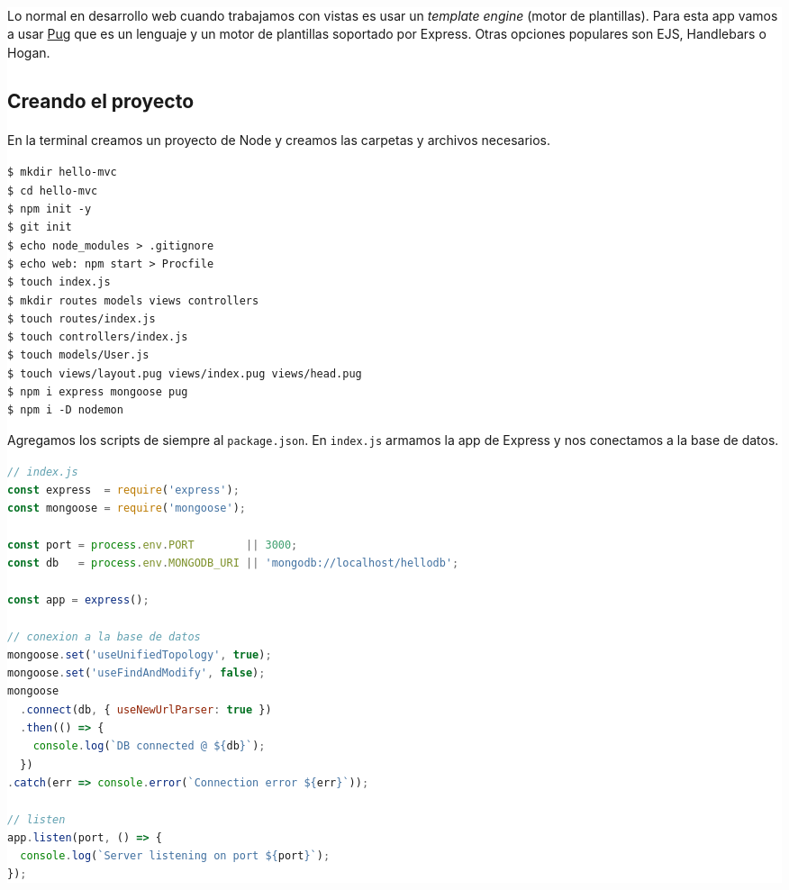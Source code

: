 Lo normal en desarrollo web cuando trabajamos con vistas es usar un _template engine_ (motor de plantillas). Para esta app vamos a usar [Pug](https://pugjs.org) que es un lenguaje y un motor de plantillas soportado por Express. Otras opciones populares son EJS, Handlebars o Hogan.

## Creando el proyecto

En la terminal creamos un proyecto de Node y creamos las carpetas y archivos necesarios.

```
$ mkdir hello-mvc
$ cd hello-mvc
$ npm init -y
$ git init
$ echo node_modules > .gitignore
$ echo web: npm start > Procfile
$ touch index.js
$ mkdir routes models views controllers
$ touch routes/index.js
$ touch controllers/index.js
$ touch models/User.js
$ touch views/layout.pug views/index.pug views/head.pug
$ npm i express mongoose pug
$ npm i -D nodemon
```

Agregamos los scripts de siempre al `package.json`. En `index.js` armamos la app de Express y nos conectamos a la base de datos.

```js
// index.js
const express  = require('express');
const mongoose = require('mongoose');

const port = process.env.PORT        || 3000;
const db   = process.env.MONGODB_URI || 'mongodb://localhost/hellodb';

const app = express();

// conexion a la base de datos
mongoose.set('useUnifiedTopology', true);
mongoose.set('useFindAndModify', false);
mongoose
  .connect(db, { useNewUrlParser: true })
  .then(() => {
    console.log(`DB connected @ ${db}`);
  })
.catch(err => console.error(`Connection error ${err}`));

// listen
app.listen(port, () => {
  console.log(`Server listening on port ${port}`);
});
```

